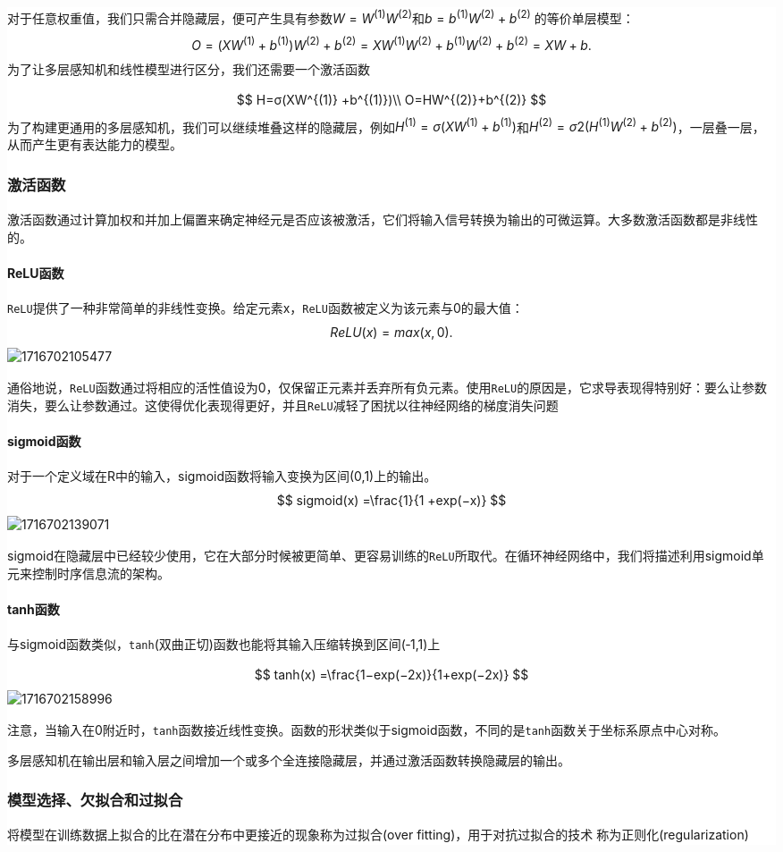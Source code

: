 对于任意权重值，我们只需合并隐藏层，便可产生具有参数$W = W^{(1)}W^{(2)}$和$b=b^{(1)}W^{(2)} +b^{(2)}$ 的等价单层模型：
$$
O=(XW^{(1)} +b^{(1)})W^{(2)} +b^{(2)} = XW^{(1)}W^{(2)} +b^{(1)}W^{(2)} +b^{(2)} = XW+b.
$$
为了让多层感知机和线性模型进行区分，我们还需要一个激活函数

$$
H=σ(XW^{(1)} +b^{(1)})\\
O=HW^{(2)}+b^{(2)}
$$
为了构建更通用的多层感知机，我们可以继续堆叠这样的隐藏层，例如$H^{(1)}=σ(XW^{(1)} +b^{(1)})$和$H^{(2)}=
σ2(H^{(1)}W^{(2)} +b^{(2)})$，一层叠一层，从而产生更有表达能力的模型。

### 激活函数

激活函数通过计算加权和并加上偏置来确定神经元是否应该被激活，它们将输入信号转换为输出的可微运算。大多数激活函数都是非线性的。

#### ReLU函数

`ReLU`提供了一种非常简单的非线性变换。给定元素x，`ReLU`函数被定义为该元素与0的最大值：
$$
ReLU(x) = max(x,0).
$$
![1716702105477](D:\software\Typora\typora-user-images\1716702105477.png)

通俗地说，`ReLU`函数通过将相应的活性值设为0，仅保留正元素并丢弃所有负元素。使用`ReLU`的原因是，它求导表现得特别好：要么让参数消失，要么让参数通过。这使得优化表现得更好，并且`ReLU`减轻了困扰以往神经网络的梯度消失问题

#### sigmoid函数

对于一个定义域在R中的输入，sigmoid函数将输入变换为区间(0,1)上的输出。
$$
sigmoid(x) =\frac{1}{1 +exp(−x)}
$$
![1716702139071](D:\software\Typora\typora-user-images\1716702139071.png)

sigmoid在隐藏层中已经较少使用，它在大部分时候被更简单、更容易训练的`ReLU`所取代。在循环神经网络中，我们将描述利用sigmoid单元来控制时序信息流的架构。

#### tanh函数

与sigmoid函数类似，`tanh`(双曲正切)函数也能将其输入压缩转换到区间(‐1,1)上

$$
tanh(x) =\frac{1−exp(−2x)}{1+exp(−2x)}
$$
![1716702158996](D:\software\Typora\typora-user-images\1716702158996.png)

注意，当输入在0附近时，`tanh`函数接近线性变换。函数的形状类似于sigmoid函数，不同的是`tanh`函数关于坐标系原点中心对称。

多层感知机在输出层和输入层之间增加一个或多个全连接隐藏层，并通过激活函数转换隐藏层的输出。

### 模型选择、欠拟合和过拟合

将模型在训练数据上拟合的比在潜在分布中更接近的现象称为过拟合(over fitting)，用于对抗过拟合的技术
称为正则化(regularization)
